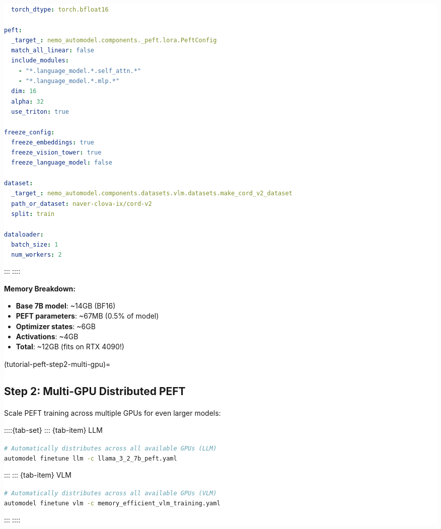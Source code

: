 ```yaml
  torch_dtype: torch.bfloat16

peft:
  _target_: nemo_automodel.components._peft.lora.PeftConfig
  match_all_linear: false
  include_modules:
    - "*.language_model.*.self_attn.*"
    - "*.language_model.*.mlp.*"
  dim: 16
  alpha: 32
  use_triton: true

freeze_config:
  freeze_embeddings: true
  freeze_vision_tower: true
  freeze_language_model: false

dataset:
  _target_: nemo_automodel.components.datasets.vlm.datasets.make_cord_v2_dataset
  path_or_dataset: naver-clova-ix/cord-v2
  split: train

dataloader:
  batch_size: 1
  num_workers: 2
```
:::
::::

**Memory Breakdown:**
- **Base 7B model**: ~14GB (BF16)
- **PEFT parameters**: ~67MB (0.5% of model)
- **Optimizer states**: ~6GB
- **Activations**: ~4GB
- **Total**: ~12GB (fits on RTX 4090!)

(tutorial-peft-step2-multi-gpu)=
## Step 2: Multi-GPU Distributed PEFT

Scale PEFT training across multiple GPUs for even larger models:

::::{tab-set}
::: {tab-item} LLM
```bash
# Automatically distributes across all available GPUs (LLM)
automodel finetune llm -c llama_3_2_7b_peft.yaml
```
:::
::: {tab-item} VLM
```bash
# Automatically distributes across all available GPUs (VLM)
automodel finetune vlm -c memory_efficient_vlm_training.yaml
```
:::
::::
